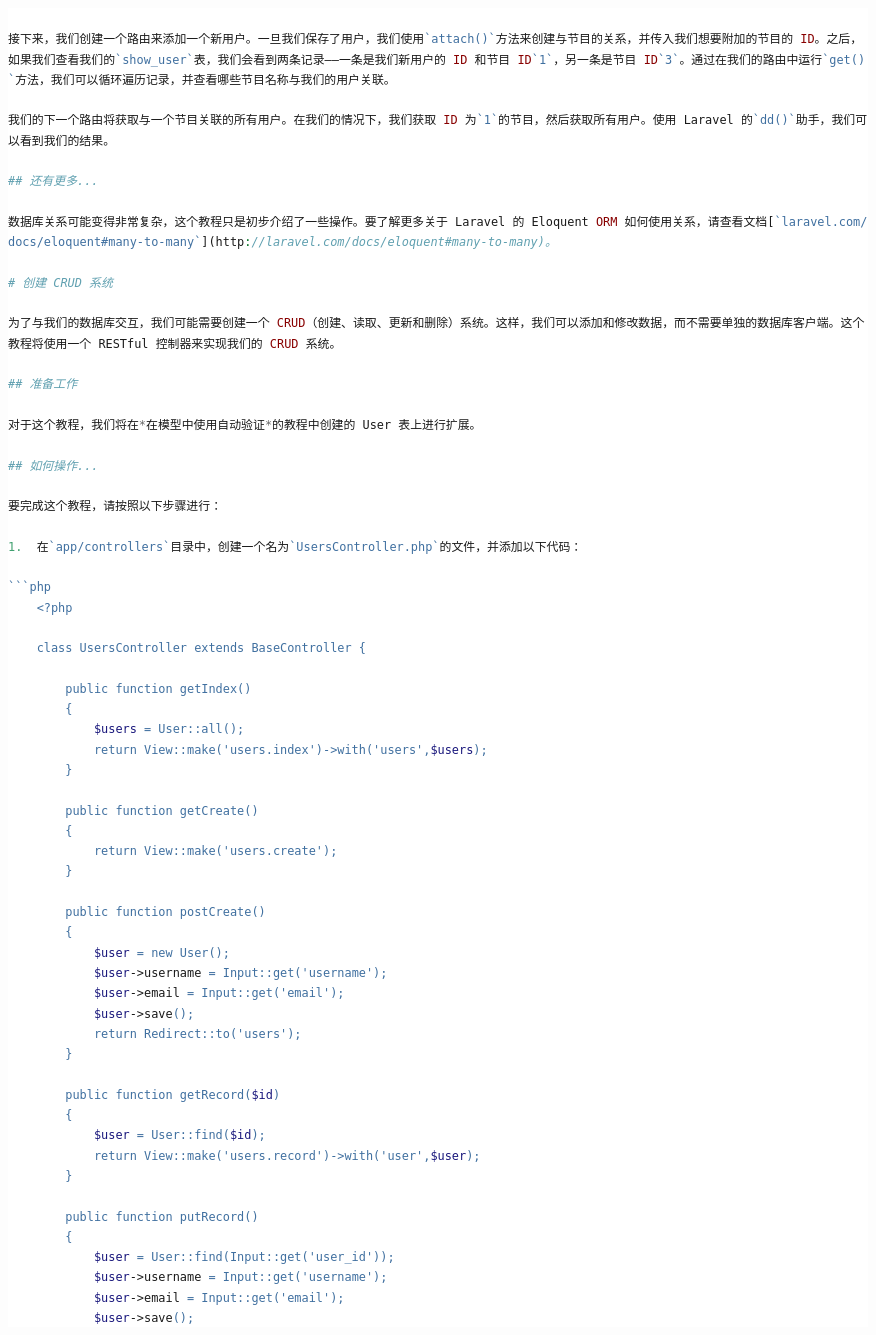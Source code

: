 ```php

接下来，我们创建一个路由来添加一个新用户。一旦我们保存了用户，我们使用`attach()`方法来创建与节目的关系，并传入我们想要附加的节目的 ID。之后，如果我们查看我们的`show_user`表，我们会看到两条记录——一条是我们新用户的 ID 和节目 ID`1`，另一条是节目 ID`3`。通过在我们的路由中运行`get()`方法，我们可以循环遍历记录，并查看哪些节目名称与我们的用户关联。

我们的下一个路由将获取与一个节目关联的所有用户。在我们的情况下，我们获取 ID 为`1`的节目，然后获取所有用户。使用 Laravel 的`dd()`助手，我们可以看到我们的结果。

## 还有更多...

数据库关系可能变得非常复杂，这个教程只是初步介绍了一些操作。要了解更多关于 Laravel 的 Eloquent ORM 如何使用关系，请查看文档[`laravel.com/docs/eloquent#many-to-many`](http://laravel.com/docs/eloquent#many-to-many)。

# 创建 CRUD 系统

为了与我们的数据库交互，我们可能需要创建一个 CRUD（创建、读取、更新和删除）系统。这样，我们可以添加和修改数据，而不需要单独的数据库客户端。这个教程将使用一个 RESTful 控制器来实现我们的 CRUD 系统。

## 准备工作

对于这个教程，我们将在*在模型中使用自动验证*的教程中创建的 User 表上进行扩展。

## 如何操作...

要完成这个教程，请按照以下步骤进行：

1.  在`app/controllers`目录中，创建一个名为`UsersController.php`的文件，并添加以下代码：

```php
    <?php

    class UsersController extends BaseController {

        public function getIndex()
        {
            $users = User::all();
            return View::make('users.index')->with('users',$users);
        }

        public function getCreate()
        {
            return View::make('users.create');
        }

        public function postCreate()
        {
            $user = new User();
            $user->username = Input::get('username');
            $user->email = Input::get('email');
            $user->save();
            return Redirect::to('users');
        }

        public function getRecord($id)
        {
            $user = User::find($id);
            return View::make('users.record')->with('user',$user);
        }

        public function putRecord()
        {
            $user = User::find(Input::get('user_id'));
            $user->username = Input::get('username');
            $user->email = Input::get('email');
            $user->save();
```